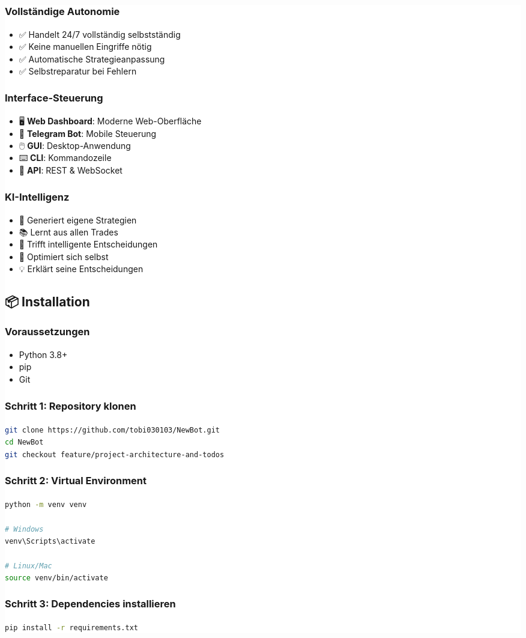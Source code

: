 ### Vollständige Autonomie
- ✅ Handelt 24/7 vollständig selbstständig
- ✅ Keine manuellen Eingriffe nötig
- ✅ Automatische Strategieanpassung
- ✅ Selbstreparatur bei Fehlern

### Interface-Steuerung
- 🖥️ **Web Dashboard**: Moderne Web-Oberfläche
- 📱 **Telegram Bot**: Mobile Steuerung
- 🖱️ **GUI**: Desktop-Anwendung
- ⌨️ **CLI**: Kommandozeile
- 🔌 **API**: REST & WebSocket

### KI-Intelligenz
- 🧠 Generiert eigene Strategien
- 📚 Lernt aus allen Trades
- 🎯 Trifft intelligente Entscheidungen
- 🔧 Optimiert sich selbst
- 💡 Erklärt seine Entscheidungen

## 📦 Installation

### Voraussetzungen
- Python 3.8+
- pip
- Git

### Schritt 1: Repository klonen
```bash
git clone https://github.com/tobi030103/NewBot.git
cd NewBot
git checkout feature/project-architecture-and-todos
```

### Schritt 2: Virtual Environment
```bash
python -m venv venv

# Windows
venv\Scripts\activate

# Linux/Mac
source venv/bin/activate
```

### Schritt 3: Dependencies installieren
```bash
pip install -r requirements.txt
```
